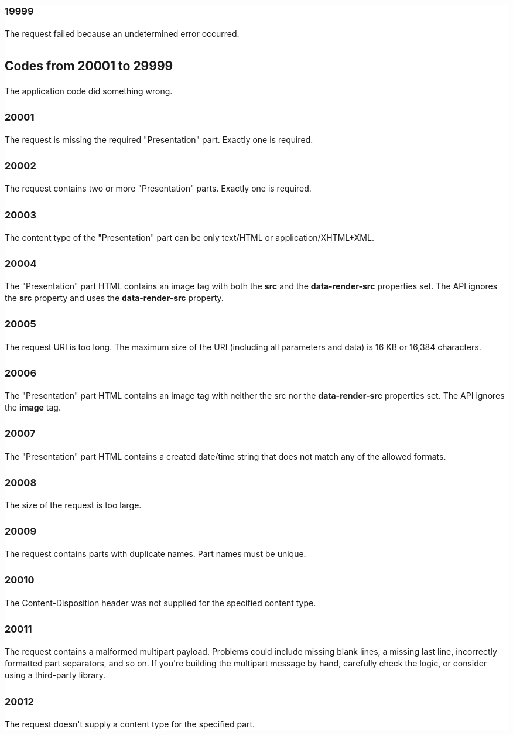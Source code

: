 ### 19999
The request failed because an undetermined error occurred.

## Codes from 20001 to 29999

The application code did something wrong.

### 20001

The request is missing the required "Presentation" part. Exactly one is required. 

### 20002
The request contains two or more "Presentation" parts. Exactly one is required.

### 20003
The content type of the "Presentation" part can be only text/HTML or application/XHTML+XML. 

### 20004
The "Presentation" part HTML contains an image tag with both the **src** and the **data-render-src** properties set. The API ignores the **src** property and uses the **data-render-src** property. 

### 20005
The request URI is too long. The maximum size of the URI (including all parameters and data) is 16 KB or 16,384 characters.

### 20006
The "Presentation" part HTML contains an image tag with neither the src nor the **data-render-src** properties set. The API ignores the **image** tag. 

### 20007
The "Presentation" part HTML contains a created date/time string that does not match any of the allowed formats. 

### 20008
The size of the request is too large. 

### 20009
The request contains parts with duplicate names. Part names must be unique. 

### 20010
The Content-Disposition header was not supplied for the specified content type. 

### 20011
The request contains a malformed multipart payload. Problems could include missing blank lines, a missing last line, incorrectly formatted part separators, and so on. If you're building the multipart message by hand, carefully check the logic, or consider using a third-party library. 

### 20012
The request doesn't supply a content type for the specified part. 
